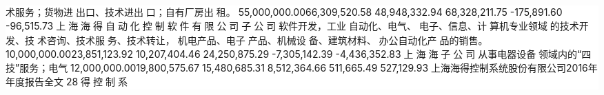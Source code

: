 术服务；货物进
出口、技术进出
口；自有厂房出
租。
55,000,000.0066,309,520.58
48,948,332.94
68,328,211.75
-175,891.60
-96,515.73
上
海
海
得
自
动
化
控
制
软
件
有
限
公
司
子
公
司
软件开发，工业
自动化、电气、
电子、信息、计
算机专业领域
的技术开发、技
术咨询、技术服
务、技术转让，
机电产品、电子
产品、机械设
备、建筑材料、
办公自动化产
品的销售。
10,000,000.0023,851,123.92
10,207,404.46
24,250,875.29
-7,305,142.39
-4,436,352.83
上
海
海
子
公
司
从事电器设备
领域内的“四
技”服务；电气
12,000,000.0019,800,575.67
15,480,685.31
8,512,364.66
511,665.49
527,129.93
上海海得控制系统股份有限公司2016年年度报告全文
28
得
控
制
系